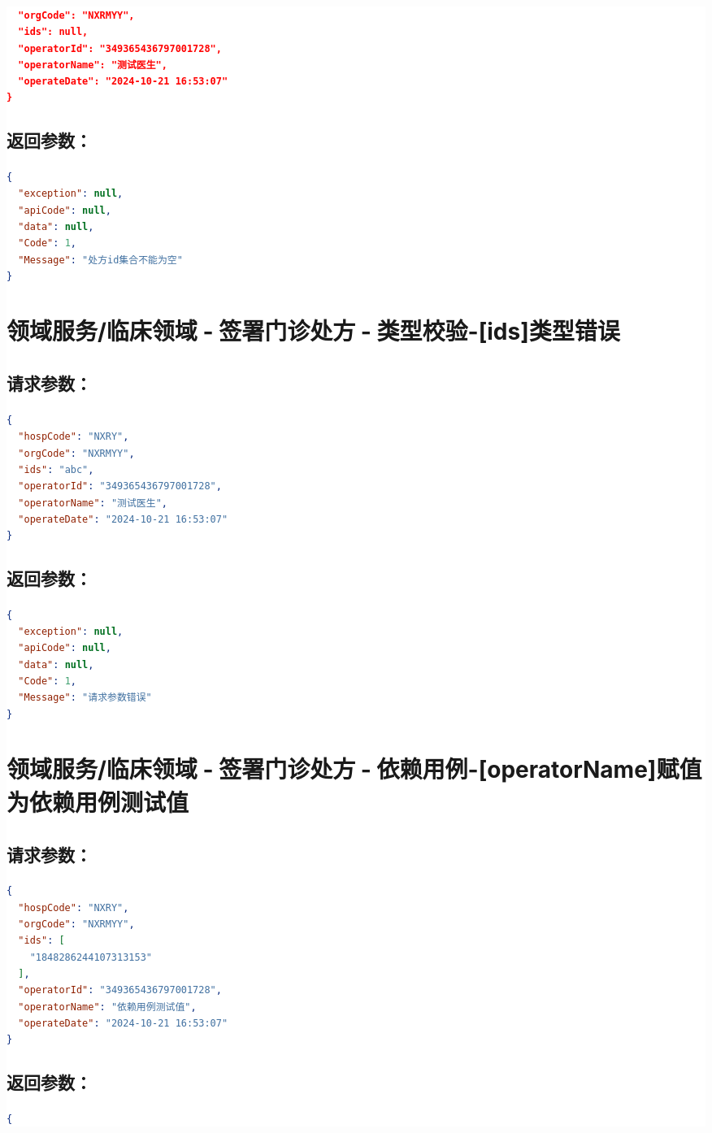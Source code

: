``` json
  "orgCode": "NXRMYY",
  "ids": null,
  "operatorId": "349365436797001728",
  "operatorName": "测试医生",
  "operateDate": "2024-10-21 16:53:07"
}
```
## 返回参数：
``` json
{
  "exception": null,
  "apiCode": null,
  "data": null,
  "Code": 1,
  "Message": "处方id集合不能为空"
}
```
# 领域服务/临床领域 - 签署门诊处方 - 类型校验-[ids]类型错误
## 请求参数：
``` json
{
  "hospCode": "NXRY",
  "orgCode": "NXRMYY",
  "ids": "abc",
  "operatorId": "349365436797001728",
  "operatorName": "测试医生",
  "operateDate": "2024-10-21 16:53:07"
}
```
## 返回参数：
``` json
{
  "exception": null,
  "apiCode": null,
  "data": null,
  "Code": 1,
  "Message": "请求参数错误"
}
```
# 领域服务/临床领域 - 签署门诊处方 - 依赖用例-[operatorName]赋值为依赖用例测试值
## 请求参数：
``` json
{
  "hospCode": "NXRY",
  "orgCode": "NXRMYY",
  "ids": [
    "1848286244107313153"
  ],
  "operatorId": "349365436797001728",
  "operatorName": "依赖用例测试值",
  "operateDate": "2024-10-21 16:53:07"
}
```
## 返回参数：
``` json
{
```